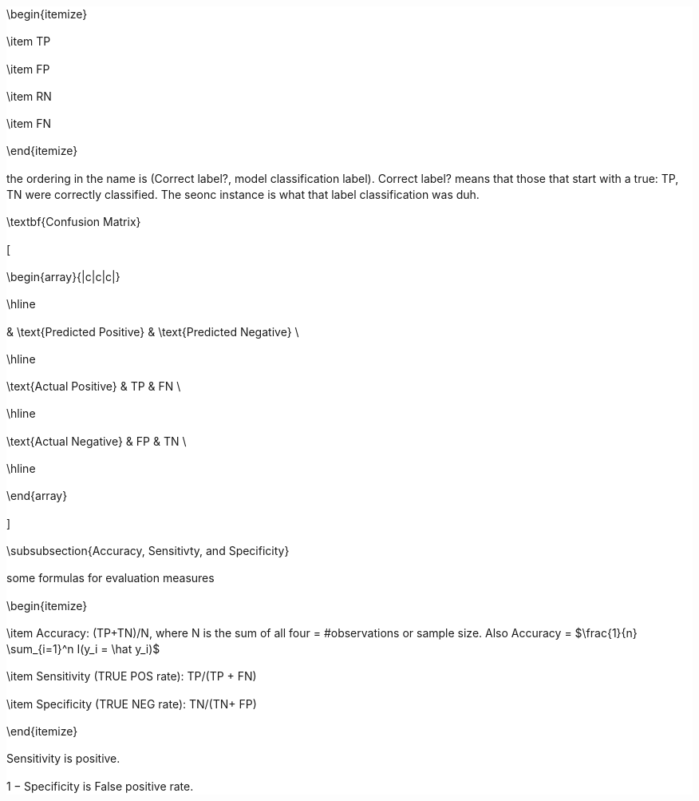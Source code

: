\begin{itemize}

\item TP

\item FP

\item RN

\item FN

\end{itemize}

  

the ordering in the name is (Correct label?, model classification label). Correct label? means that those that start with a true: TP, TN were correctly classified. The seonc instance is what that label classification was duh.

  

\textbf{Confusion Matrix}

\[

\begin{array}{|c|c|c|}

\hline

& \text{Predicted Positive} & \text{Predicted Negative} \\

\hline

\text{Actual Positive} & TP & FN \\

\hline

\text{Actual Negative} & FP & TN \\

\hline

\end{array}

\]

  

\subsubsection{Accuracy, Sensitivty, and Specificity}

some formulas for evaluation measures

\begin{itemize}

\item Accuracy: (TP+TN)/N, where N is the sum of all four = \#observations or sample size. Also Accuracy = $\frac{1}{n} \sum_{i=1}^n I(y_i = \hat y_i)$

\item Sensitivity (TRUE POS rate): TP/(TP + FN)

\item Specificity (TRUE NEG rate): TN/(TN+ FP)

\end{itemize}

  

Sensitivity is positive.

$1-\text{Specificity}$ is False positive rate.

